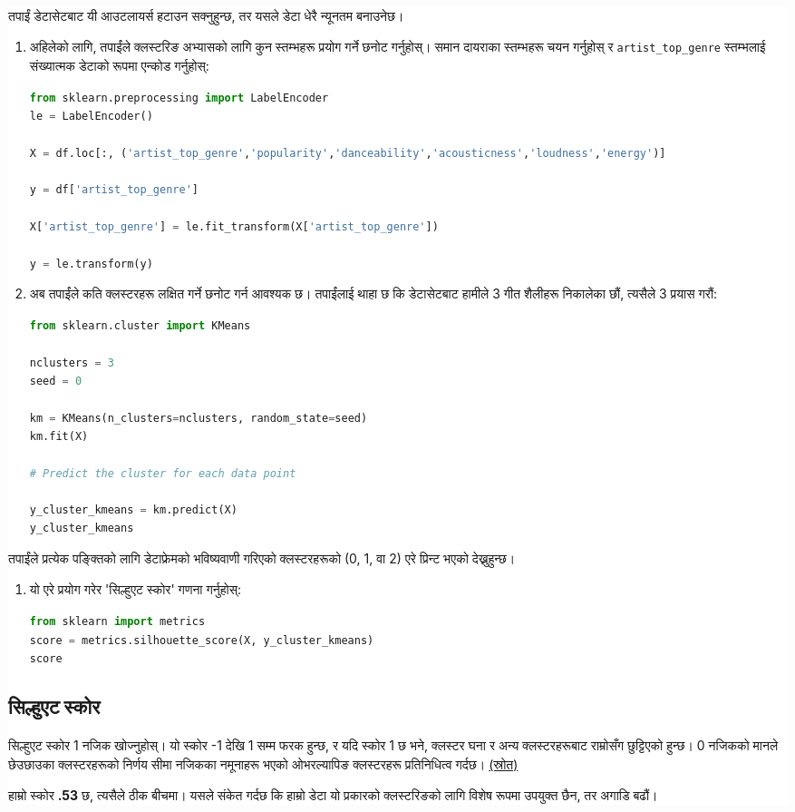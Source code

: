 तपाईं डेटासेटबाट यी आउटलायर्स हटाउन सक्नुहुन्छ, तर यसले डेटा धेरै न्यूनतम बनाउनेछ।

1. अहिलेको लागि, तपाईंले क्लस्टरिङ अभ्यासको लागि कुन स्तम्भहरू प्रयोग गर्ने छनोट गर्नुहोस्। समान दायराका स्तम्भहरू चयन गर्नुहोस् र `artist_top_genre` स्तम्भलाई संख्यात्मक डेटाको रूपमा एन्कोड गर्नुहोस्:

    ```python
    from sklearn.preprocessing import LabelEncoder
    le = LabelEncoder()
    
    X = df.loc[:, ('artist_top_genre','popularity','danceability','acousticness','loudness','energy')]
    
    y = df['artist_top_genre']
    
    X['artist_top_genre'] = le.fit_transform(X['artist_top_genre'])
    
    y = le.transform(y)
    ```

1. अब तपाईंले कति क्लस्टरहरू लक्षित गर्ने छनोट गर्न आवश्यक छ। तपाईंलाई थाहा छ कि डेटासेटबाट हामीले 3 गीत शैलीहरू निकालेका छौं, त्यसैले 3 प्रयास गरौं:

    ```python
    from sklearn.cluster import KMeans
    
    nclusters = 3 
    seed = 0
    
    km = KMeans(n_clusters=nclusters, random_state=seed)
    km.fit(X)
    
    # Predict the cluster for each data point
    
    y_cluster_kmeans = km.predict(X)
    y_cluster_kmeans
    ```

तपाईंले प्रत्येक पङ्क्तिको लागि डेटाफ्रेमको भविष्यवाणी गरिएको क्लस्टरहरूको (0, 1, वा 2) एरे प्रिन्ट भएको देख्नुहुन्छ।

1. यो एरे प्रयोग गरेर 'सिल्हुएट स्कोर' गणना गर्नुहोस्:

    ```python
    from sklearn import metrics
    score = metrics.silhouette_score(X, y_cluster_kmeans)
    score
    ```

## सिल्हुएट स्कोर

सिल्हुएट स्कोर 1 नजिक खोज्नुहोस्। यो स्कोर -1 देखि 1 सम्म फरक हुन्छ, र यदि स्कोर 1 छ भने, क्लस्टर घना र अन्य क्लस्टरहरूबाट राम्रोसँग छुट्टिएको हुन्छ। 0 नजिकको मानले छेउछाउका क्लस्टरहरूको निर्णय सीमा नजिकका नमूनाहरू भएको ओभरल्यापिङ क्लस्टरहरू प्रतिनिधित्व गर्दछ। [(स्रोत)](https://dzone.com/articles/kmeans-silhouette-score-explained-with-python-exam)

हाम्रो स्कोर **.53** छ, त्यसैले ठीक बीचमा। यसले संकेत गर्दछ कि हाम्रो डेटा यो प्रकारको क्लस्टरिङको लागि विशेष रूपमा उपयुक्त छैन, तर अगाडि बढौं।
